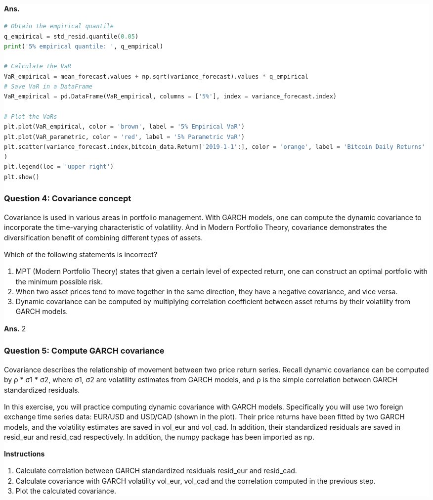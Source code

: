 **Ans.**

```py
# Obtain the empirical quantile
q_empirical = std_resid.quantile(0.05)
print('5% empirical quantile: ', q_empirical)

# Calculate the VaR
VaR_empirical = mean_forecast.values + np.sqrt(variance_forecast).values * q_empirical
# Save VaR in a DataFrame
VaR_empirical = pd.DataFrame(VaR_empirical, columns = ['5%'], index = variance_forecast.index)

# Plot the VaRs
plt.plot(VaR_empirical, color = 'brown', label = '5% Empirical VaR')
plt.plot(VaR_parametric, color = 'red', label = '5% Parametric VaR')
plt.scatter(variance_forecast.index,bitcoin_data.Return['2019-1-1':], color = 'orange', label = 'Bitcoin Daily Returns' )
plt.legend(loc = 'upper right')
plt.show()
```

### Question 4: Covariance concept

Covariance is used in various areas in portfolio management. With GARCH models, one can compute the dynamic covariance to incorporate the time-varying characteristic of volatility. And in Modern Portfolio Theory, covariance demonstrates the diversification benefit of combining different types of assets.

Which of the following statements is incorrect?

1. MPT (Modern Portfolio Theory) states that given a certain level of expected return, one can construct an optimal portfolio with the minimum possible risk.
2. When two asset prices tend to move together in the same direction, they have a negative covariance, and vice versa.
3. Dynamic covariance can be computed by multiplying correlation coefficient between asset returns by their volatility from GARCH models.

**Ans.** 2

### Question 5: Compute GARCH covariance

Covariance describes the relationship of movement between two price return series. Recall dynamic covariance can be computed by ρ * σ1 * σ2, where σ1, σ2 are volatility estimates from GARCH models, and ρ is the simple correlation between GARCH standardized residuals.

In this exercise, you will practice computing dynamic covariance with GARCH models. Specifically you will use two foreign exchange time series data: EUR/USD and USD/CAD (shown in the plot). Their price returns have been fitted by two GARCH models, and the volatility estimates are saved in vol_eur and vol_cad. In addition, their standardized residuals are saved in resid_eur and resid_cad respectively. In addition, the numpy package has been imported as np.

**Instructions**

1. Calculate correlation between GARCH standardized residuals resid_eur and resid_cad.
2. Calculate covariance with GARCH volatility vol_eur, vol_cad and the correlation computed in the previous step.
3. Plot the calculated covariance.
